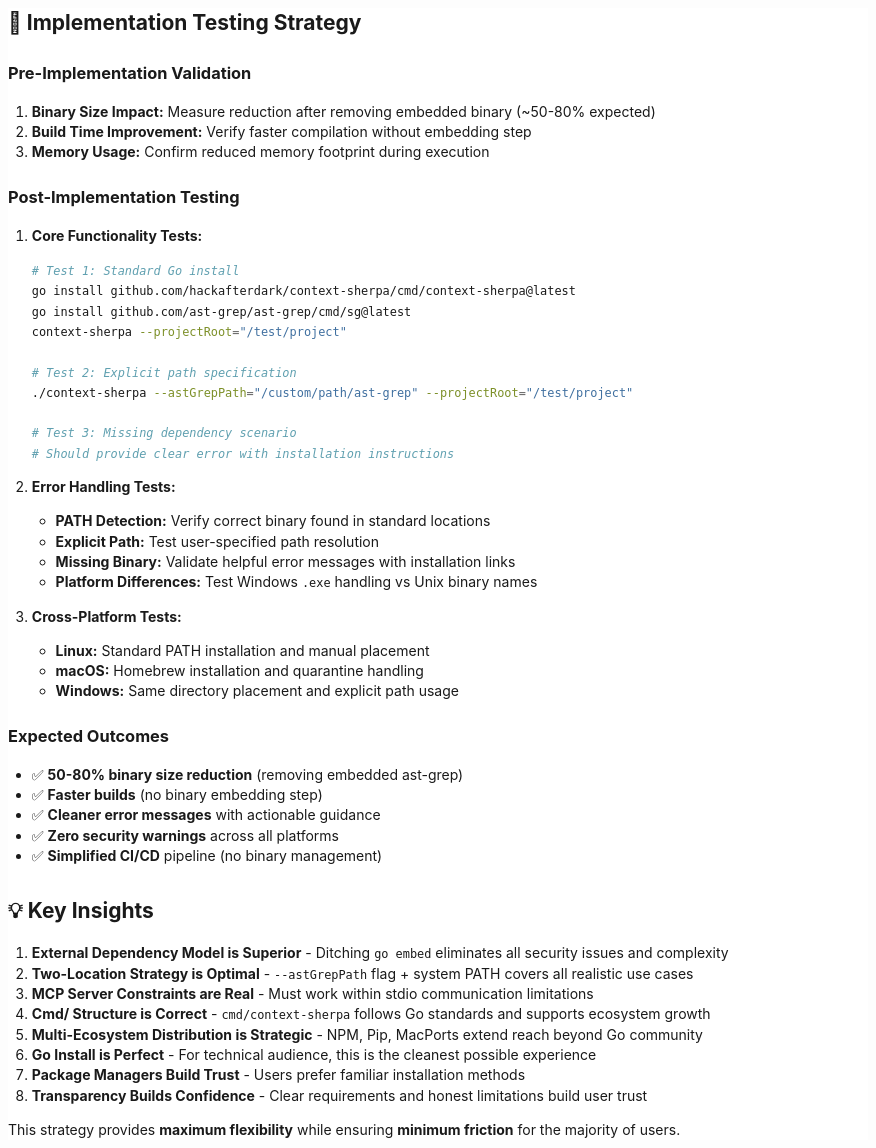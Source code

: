 ## 🧪 **Implementation Testing Strategy**

### **Pre-Implementation Validation**
1. **Binary Size Impact:** Measure reduction after removing embedded binary (~50-80% expected)
2. **Build Time Improvement:** Verify faster compilation without embedding step
3. **Memory Usage:** Confirm reduced memory footprint during execution

### **Post-Implementation Testing**
1. **Core Functionality Tests:**
   ```bash
   # Test 1: Standard Go install
   go install github.com/hackafterdark/context-sherpa/cmd/context-sherpa@latest
   go install github.com/ast-grep/ast-grep/cmd/sg@latest
   context-sherpa --projectRoot="/test/project"

   # Test 2: Explicit path specification
   ./context-sherpa --astGrepPath="/custom/path/ast-grep" --projectRoot="/test/project"

   # Test 3: Missing dependency scenario
   # Should provide clear error with installation instructions
   ```

2. **Error Handling Tests:**
   - **PATH Detection:** Verify correct binary found in standard locations
   - **Explicit Path:** Test user-specified path resolution
   - **Missing Binary:** Validate helpful error messages with installation links
   - **Platform Differences:** Test Windows `.exe` handling vs Unix binary names

3. **Cross-Platform Tests:**
   - **Linux:** Standard PATH installation and manual placement
   - **macOS:** Homebrew installation and quarantine handling
   - **Windows:** Same directory placement and explicit path usage

### **Expected Outcomes**
- ✅ **50-80% binary size reduction** (removing embedded ast-grep)
- ✅ **Faster builds** (no binary embedding step)
- ✅ **Cleaner error messages** with actionable guidance
- ✅ **Zero security warnings** across all platforms
- ✅ **Simplified CI/CD** pipeline (no binary management)

## 💡 **Key Insights**

1. **External Dependency Model is Superior** - Ditching `go embed` eliminates all security issues and complexity
2. **Two-Location Strategy is Optimal** - `--astGrepPath` flag + system PATH covers all realistic use cases
3. **MCP Server Constraints are Real** - Must work within stdio communication limitations
4. **Cmd/ Structure is Correct** - `cmd/context-sherpa` follows Go standards and supports ecosystem growth
5. **Multi-Ecosystem Distribution is Strategic** - NPM, Pip, MacPorts extend reach beyond Go community
6. **Go Install is Perfect** - For technical audience, this is the cleanest possible experience
7. **Package Managers Build Trust** - Users prefer familiar installation methods
8. **Transparency Builds Confidence** - Clear requirements and honest limitations build user trust

This strategy provides **maximum flexibility** while ensuring **minimum friction** for the majority of users.